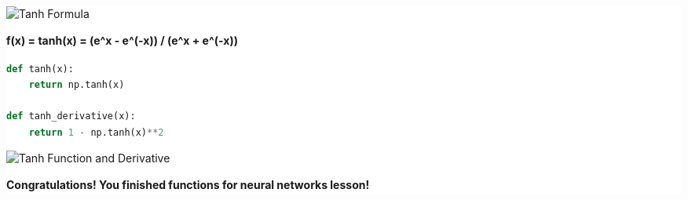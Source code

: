 ![Tanh Formula](/content/learn/math/functions/tanh-formula.png)

**f(x) = tanh(x) = (e^x - e^(-x)) / (e^x + e^(-x))**

```python
def tanh(x):
    return np.tanh(x)

def tanh_derivative(x):
    return 1 - np.tanh(x)**2
```

![Tanh Function and Derivative](/content/learn/math/functions/tanh-function-derivative.png)

**Congratulations! You finished functions for neural networks lesson!**